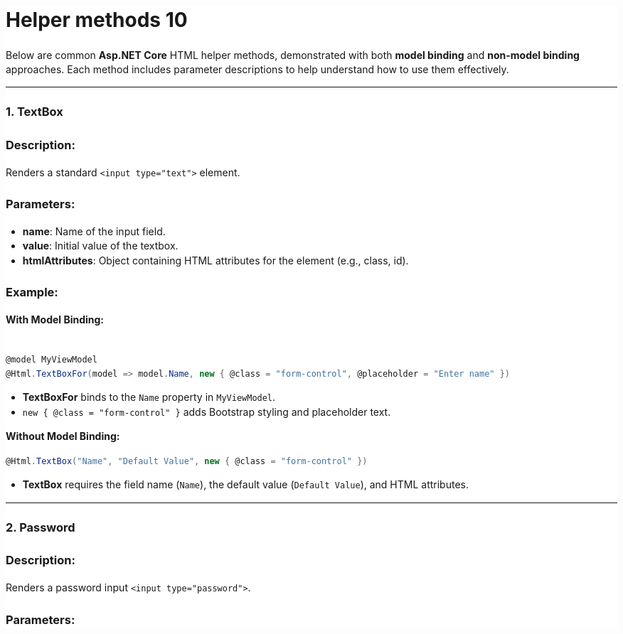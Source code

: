 
# Helper methods 10

Below are common **Asp.NET Core** HTML helper methods, demonstrated with both **model binding** and **non-model binding** approaches. Each method includes parameter descriptions to help understand how to use them effectively.

---

### 1. **TextBox**

### Description:

Renders a standard `<input type="text">` element.

### Parameters:

- **name**: Name of the input field.
- **value**: Initial value of the textbox.
- **htmlAttributes**: Object containing HTML attributes for the element (e.g., class, id).

### Example:
**With Model Binding:**

```cs

@model MyViewModel
@Html.TextBoxFor(model => model.Name, new { @class = "form-control", @placeholder = "Enter name" })

```

- **TextBoxFor** binds to the `Name` property in `MyViewModel`.
- `new { @class = "form-control" }` adds Bootstrap styling and placeholder text.


**Without Model Binding:**
```cs
@Html.TextBox("Name", "Default Value", new { @class = "form-control" })

```

- **TextBox** requires the field name (`Name`), the default value (`Default Value`), and HTML attributes.

---

### 2. **Password**

### Description:

Renders a password input `<input type="password">`.

### Parameters:
